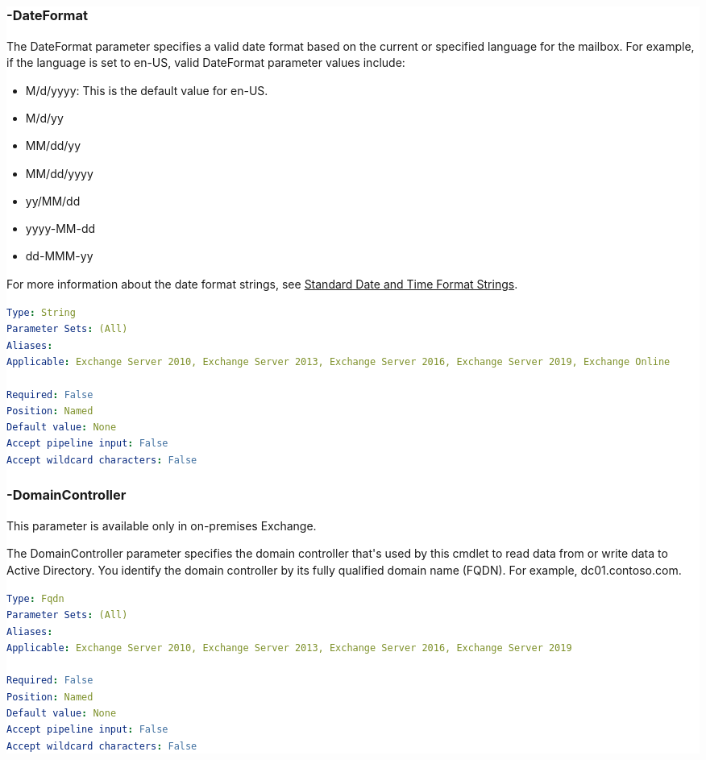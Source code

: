 ### -DateFormat
The DateFormat parameter specifies a valid date format based on the current or specified language for the mailbox. For example, if the language is set to en-US, valid DateFormat parameter values include:

- M/d/yyyy: This is the default value for en-US.

- M/d/yy

- MM/dd/yy

- MM/dd/yyyy

- yy/MM/dd

- yyyy-MM-dd

- dd-MMM-yy

For more information about the date format strings, see [Standard Date and Time Format Strings](https://go.microsoft.com/fwlink/p/?LinkId=784852).

```yaml
Type: String
Parameter Sets: (All)
Aliases:
Applicable: Exchange Server 2010, Exchange Server 2013, Exchange Server 2016, Exchange Server 2019, Exchange Online

Required: False
Position: Named
Default value: None
Accept pipeline input: False
Accept wildcard characters: False
```

### -DomainController
This parameter is available only in on-premises Exchange.

The DomainController parameter specifies the domain controller that's used by this cmdlet to read data from or write data to Active Directory. You identify the domain controller by its fully qualified domain name (FQDN). For example, dc01.contoso.com.

```yaml
Type: Fqdn
Parameter Sets: (All)
Aliases:
Applicable: Exchange Server 2010, Exchange Server 2013, Exchange Server 2016, Exchange Server 2019

Required: False
Position: Named
Default value: None
Accept pipeline input: False
Accept wildcard characters: False
```
